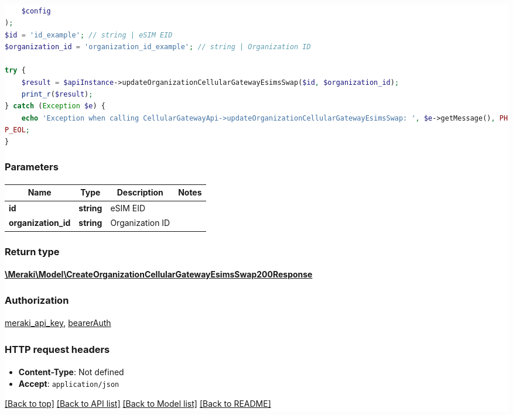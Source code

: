 ```php
    $config
);
$id = 'id_example'; // string | eSIM EID
$organization_id = 'organization_id_example'; // string | Organization ID

try {
    $result = $apiInstance->updateOrganizationCellularGatewayEsimsSwap($id, $organization_id);
    print_r($result);
} catch (Exception $e) {
    echo 'Exception when calling CellularGatewayApi->updateOrganizationCellularGatewayEsimsSwap: ', $e->getMessage(), PHP_EOL;
}
```

### Parameters

| Name | Type | Description  | Notes |
| ------------- | ------------- | ------------- | ------------- |
| **id** | **string**| eSIM EID | |
| **organization_id** | **string**| Organization ID | |

### Return type

[**\Meraki\Model\CreateOrganizationCellularGatewayEsimsSwap200Response**](../Model/CreateOrganizationCellularGatewayEsimsSwap200Response.md)

### Authorization

[meraki_api_key](../../README.md#meraki_api_key), [bearerAuth](../../README.md#bearerAuth)

### HTTP request headers

- **Content-Type**: Not defined
- **Accept**: `application/json`

[[Back to top]](#) [[Back to API list]](../../README.md#endpoints)
[[Back to Model list]](../../README.md#models)
[[Back to README]](../../README.md)
